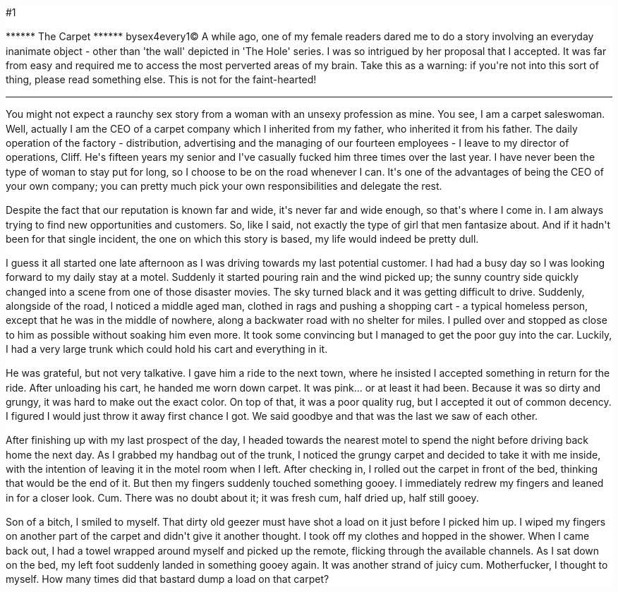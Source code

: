 #1 

 

 ****** The Carpet ****** bysex4every1© A while ago, one of my female readers dared me to do a story involving an everyday inanimate object - other than 'the wall' depicted in 'The Hole' series. I was so intrigued by her proposal that I accepted. It was far from easy and required me to access the most perverted areas of my brain. Take this as a warning: if you're not into this sort of thing, please read something else. This is not for the faint-hearted! 

 ***** 

 You might not expect a raunchy sex story from a woman with an unsexy profession as mine. You see, I am a carpet saleswoman. Well, actually I am the CEO of a carpet company which I inherited from my father, who inherited it from his father. The daily operation of the factory - distribution, advertising and the managing of our fourteen employees - I leave to my director of operations, Cliff. He's fifteen years my senior and I've casually fucked him three times over the last year. I have never been the type of woman to stay put for long, so I choose to be on the road whenever I can. It's one of the advantages of being the CEO of your own company; you can pretty much pick your own responsibilities and delegate the rest. 

 Despite the fact that our reputation is known far and wide, it's never far and wide enough, so that's where I come in. I am always trying to find new opportunities and customers. So, like I said, not exactly the type of girl that men fantasize about. And if it hadn't been for that single incident, the one on which this story is based, my life would indeed be pretty dull. 

 I guess it all started one late afternoon as I was driving towards my last potential customer. I had had a busy day so I was looking forward to my daily stay at a motel. Suddenly it started pouring rain and the wind picked up; the sunny country side quickly changed into a scene from one of those disaster movies. The sky turned black and it was getting difficult to drive. Suddenly, alongside of the road, I noticed a middle aged man, clothed in rags and pushing a shopping cart - a typical homeless person, except that he was in the middle of nowhere, along a backwater road with no shelter for miles. I pulled over and stopped as close to him as possible without soaking him even more. It took some convincing but I managed to get the poor guy into the car. Luckily, I had a very large trunk which could hold his cart and everything in it. 

 He was grateful, but not very talkative. I gave him a ride to the next town, where he insisted I accepted something in return for the ride. After unloading his cart, he handed me worn down carpet. It was pink... or at least it had been. Because it was so dirty and grungy, it was hard to make out the exact color. On top of that, it was a poor quality rug, but I accepted it out of common decency. I figured I would just throw it away first chance I got. We said goodbye and that was the last we saw of each other. 

 After finishing up with my last prospect of the day, I headed towards the nearest motel to spend the night before driving back home the next day. As I grabbed my handbag out of the trunk, I noticed the grungy carpet and decided to take it with me inside, with the intention of leaving it in the motel room when I left. After checking in, I rolled out the carpet in front of the bed, thinking that would be the end of it. But then my fingers suddenly touched something gooey. I immediately redrew my fingers and leaned in for a closer look. Cum. There was no doubt about it; it was fresh cum, half dried up, half still gooey. 

 Son of a bitch, I smiled to myself. That dirty old geezer must have shot a load on it just before I picked him up. I wiped my fingers on another part of the carpet and didn't give it another thought. I took off my clothes and hopped in the shower. When I came back out, I had a towel wrapped around myself and picked up the remote, flicking through the available channels. As I sat down on the bed, my left foot suddenly landed in something gooey again. It was another strand of juicy cum. Motherfucker, I thought to myself. How many times did that bastard dump a load on that carpet? 

